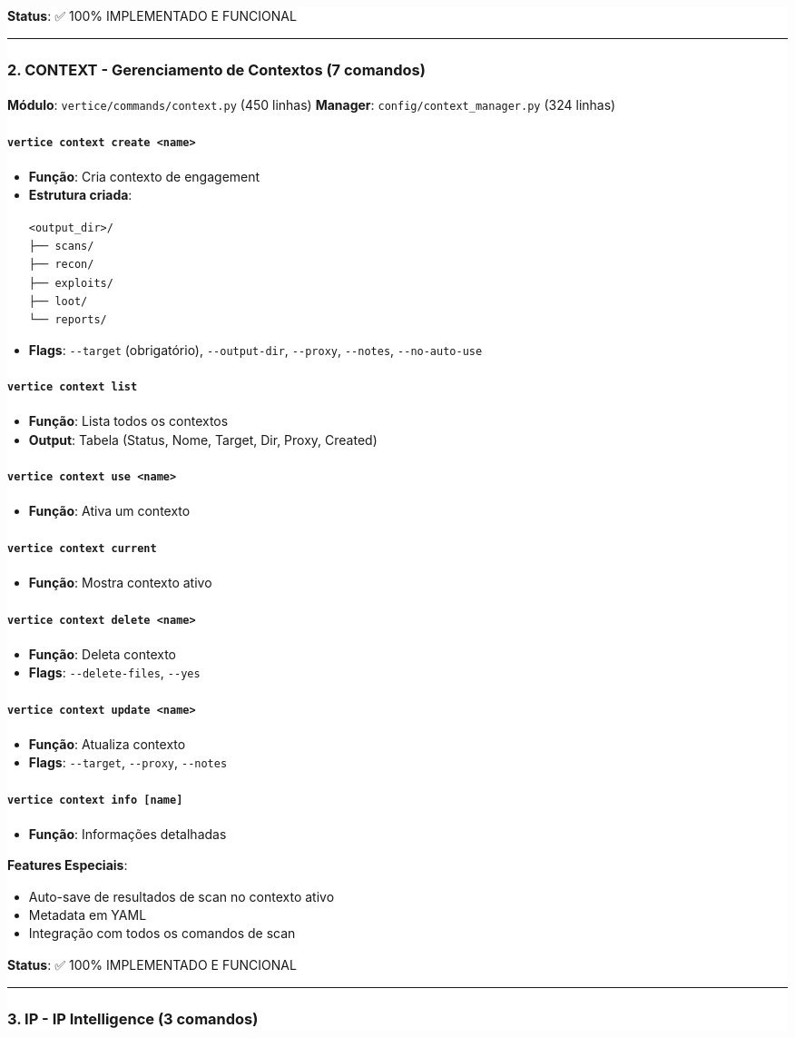 **Status**: ✅ 100% IMPLEMENTADO E FUNCIONAL

---

### 2. CONTEXT - Gerenciamento de Contextos (7 comandos)

**Módulo**: `vertice/commands/context.py` (450 linhas)
**Manager**: `config/context_manager.py` (324 linhas)

#### `vertice context create <name>`
- **Função**: Cria contexto de engagement
- **Estrutura criada**:
  ```
  <output_dir>/
  ├── scans/
  ├── recon/
  ├── exploits/
  ├── loot/
  └── reports/
  ```
- **Flags**: `--target` (obrigatório), `--output-dir`, `--proxy`, `--notes`, `--no-auto-use`

#### `vertice context list`
- **Função**: Lista todos os contextos
- **Output**: Tabela (Status, Nome, Target, Dir, Proxy, Created)

#### `vertice context use <name>`
- **Função**: Ativa um contexto

#### `vertice context current`
- **Função**: Mostra contexto ativo

#### `vertice context delete <name>`
- **Função**: Deleta contexto
- **Flags**: `--delete-files`, `--yes`

#### `vertice context update <name>`
- **Função**: Atualiza contexto
- **Flags**: `--target`, `--proxy`, `--notes`

#### `vertice context info [name]`
- **Função**: Informações detalhadas

**Features Especiais**:
- Auto-save de resultados de scan no contexto ativo
- Metadata em YAML
- Integração com todos os comandos de scan

**Status**: ✅ 100% IMPLEMENTADO E FUNCIONAL

---

### 3. IP - IP Intelligence (3 comandos)

